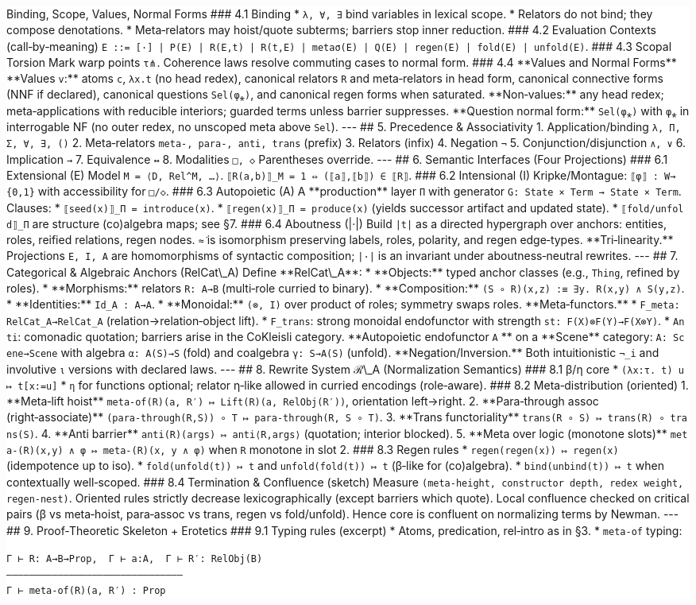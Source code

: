 Binding, Scope, Values, Normal Forms ### 4.1 Binding \* `λ, ∀, ∃` bind variables in lexical scope. \* Relators do not bind; they compose denotations. \* Meta‑relators may hoist/quote subterms; barriers stop inner reduction. ### 4.2 Evaluation Contexts (call‑by‑meaning) `E ::= [·] | P(E) | R(E,t) | R(t,E) | metaσ(E) | Q(E) | regen(E) | fold(E) | unfold(E)`. ### 4.3 Scopal Torsion Mark warp points `τ⋔`. Coherence laws resolve commuting cases to normal form. ### 4.4 \*\*Values and Normal Forms\*\* \*\*Values `v`:\*\* atoms `c`, `λx.t` (no head redex), canonical relators `R` and meta‑relators in head form, canonical connective forms (NNF if declared), canonical questions `Sel(φ⁎)`, and canonical regen forms when saturated. \*\*Non‑values:\*\* any head redex; meta‑applications with reducible interiors; guarded terms unless barrier suppresses. \*\*Question normal form:\*\* `Sel(φ⁎)` with `φ⁎` in interrogable NF (no outer redex, no unscoped meta above `Sel`). --- ## 5. Precedence & Associativity 1. Application/binding `λ, Π, Σ, ∀, ∃, ()` 2. Meta‑relators `meta‑, para‑, anti, trans` (prefix) 3. Relators (infix) 4. Negation `¬` 5. Conjunction/disjunction `∧, ∨` 6. Implication `→` 7. Equivalence `↔` 8. Modalities `□, ◇` Parentheses override. --- ## 6. Semantic Interfaces (Four Projections) ### 6.1 Extensional (E) Model `M = ⟨D, Rel^M, …⟩`. `⟦R(a,b)⟧_M = 1 ⇔ (⟦a⟧,⟦b⟧) ∈ ⟦R⟧`. ### 6.2 Intensional (I) Kripke/Montague: `⟦φ⟧ : W→{0,1}` with accessibility for `□/◇`. ### 6.3 Autopoietic (A) A \*\*production\*\* layer `Π` with generator `G: State × Term → State × Term`. Clauses: \* `⟦seed(x)⟧_Π = introduce(x)`. \* `⟦regen(x)⟧_Π = produce(x)` (yields successor artifact and updated state). \* `⟦fold/unfold⟧_Π` are structure (co)algebra maps; see §7. ### 6.4 Aboutness (|·|) Build `|t|` as a directed hypergraph over anchors: entities, roles, reified relations, regen nodes. `≈̇` is isomorphism preserving labels, roles, polarity, and regen edge‑types. \*\*Tri‑linearity.\*\* Projections `E, I, A` are homomorphisms of syntactic composition; `|·|` is an invariant under aboutness‑neutral rewrites. --- ## 7. Categorical & Algebraic Anchors (RelCat\\\_A) Define \*\*RelCat\\\_A\*\*: \* \*\*Objects:\*\* typed anchor classes (e.g., `Thing`, refined by roles). \* \*\*Morphisms:\*\* relators `R: A→B` (multi‑role curried to binary). \* \*\*Composition:\*\* `(S ∘ R)(x,z) :≡ ∃y. R(x,y) ∧ S(y,z)`. \* \*\*Identities:\*\* `Id_A : A→A`. \* \*\*Monoidal:\*\* `(⊗, I)` over product of roles; symmetry swaps roles. \*\*Meta‑functors.\*\* \* `F_meta: RelCat_A→RelCat_A` (relation→relation‑object lift). \* `F_trans`: strong monoidal endofunctor with strength `st: F(X)⊗F(Y)→F(X⊗Y)`. \* `Anti`: comonadic quotation; barriers arise in the CoKleisli category. \*\*Autopoietic endofunctor `A` \*\* on a \*\*Scene\*\* category: `A: Scene→Scene` with algebra `α: A(S)→S` (fold) and coalgebra `γ: S→A(S)` (unfold). \*\*Negation/Inversion.\*\* Both intuitionistic `¬_i` and involutive `ι` versions with declared laws. --- ## 8. Rewrite System ℛ\\\_A (Normalization Semantics) ### 8.1 β/η core \* `(λx:τ. t) u ↦ t[x:=u]` \* `η` for functions optional; relator η‑like allowed in curried encodings (role‑aware). ### 8.2 Meta‑distribution (oriented) 1. \*\*Meta‑lift hoist\*\* `meta‑of(R)(a, R′) ↦ Lift(R)(a, RelObj(R′))`, orientation left→right. 2. \*\*Para‑through assoc (right‑associate)\*\* `(para‑through(R,S)) ∘ T ↦ para‑through(R, S ∘ T)`. 3. \*\*Trans functoriality\*\* `trans(R ∘ S) ↦ trans(R) ∘ trans(S)`. 4. \*\*Anti barrier\*\* `anti(R)(args) ↦ anti⟨R,args⟩` (quotation; interior blocked). 5. \*\*Meta over logic (monotone slots)\*\* `meta‑(R)(x,y) ∧ φ ↦ meta‑(R)(x, y ∧ φ)` when `R` monotone in slot 2. ### 8.3 Regen rules \* `regen(regen(x)) ↦ regen(x)` (idempotence up to iso). \* `fold(unfold(t)) ↦ t` and `unfold(fold(t)) ↦ t` (β‑like for (co)algebra). \* `bind(unbind(t)) ↦ t` when contextually well‑scoped. ### 8.4 Termination & Confluence (sketch) Measure `(meta‑height, constructor depth, redex weight, regen‑nest)`. Oriented rules strictly decrease lexicographically (except barriers which quote). Local confluence checked on critical pairs (β vs meta‑hoist, para‑assoc vs trans, regen vs fold/unfold). Hence core is confluent on normalizing terms by Newman. --- ## 9. Proof‑Theoretic Skeleton + Erotetics ### 9.1 Typing rules (excerpt) \* Atoms, predication, rel‑intro as in §3. \* `meta‑of` typing:
```
Γ ⊢ R: A→B→Prop,  Γ ⊢ a:A,  Γ ⊢ R′: RelObj(B)
———————————————————————————————
Γ ⊢ meta‑of(R)(a, R′) : Prop
```